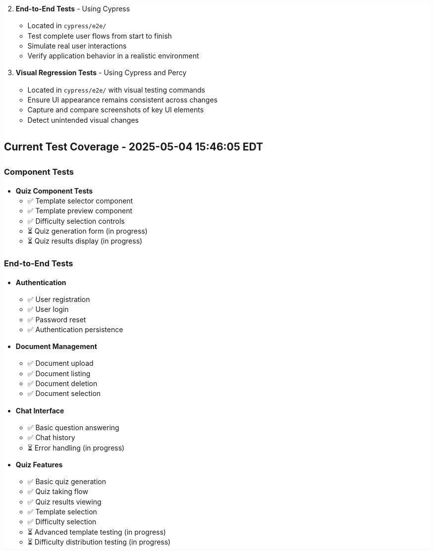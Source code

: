 2. **End-to-End Tests** - Using Cypress

   - Located in `cypress/e2e/`
   - Test complete user flows from start to finish
   - Simulate real user interactions
   - Verify application behavior in a realistic environment

3. **Visual Regression Tests** - Using Cypress and Percy
   - Located in `cypress/e2e/` with visual testing commands
   - Ensure UI appearance remains consistent across changes
   - Capture and compare screenshots of key UI elements
   - Detect unintended visual changes

## Current Test Coverage - 2025-05-04 15:46:05 EDT

### Component Tests

- **Quiz Component Tests**
  - ✅ Template selector component
  - ✅ Template preview component
  - ✅ Difficulty selection controls
  - ⏳ Quiz generation form (in progress)
  - ⏳ Quiz results display (in progress)

### End-to-End Tests

- **Authentication**

  - ✅ User registration
  - ✅ User login
  - ✅ Password reset
  - ✅ Authentication persistence

- **Document Management**

  - ✅ Document upload
  - ✅ Document listing
  - ✅ Document deletion
  - ✅ Document selection

- **Chat Interface**

  - ✅ Basic question answering
  - ✅ Chat history
  - ⏳ Error handling (in progress)

- **Quiz Features**
  - ✅ Basic quiz generation
  - ✅ Quiz taking flow
  - ✅ Quiz results viewing
  - ✅ Template selection
  - ✅ Difficulty selection
  - ⏳ Advanced template testing (in progress)
  - ⏳ Difficulty distribution testing (in progress)
